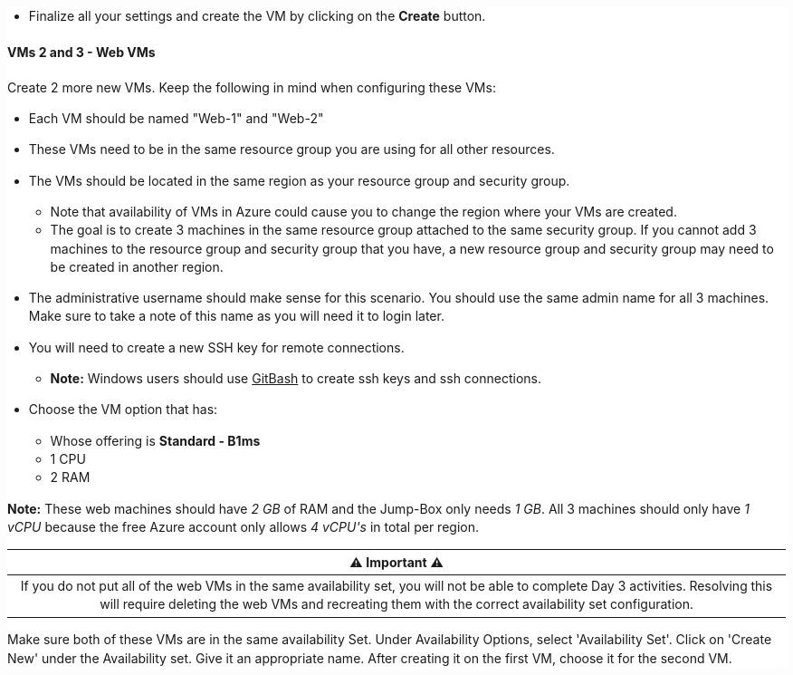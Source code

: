 - Finalize all your settings and create the VM by clicking on the **Create** button.

#### VMs 2 and 3 - Web VMs

Create 2 more new VMs. Keep the following in mind when configuring these VMs:
- Each VM should be named "Web-1" and "Web-2"

- These VMs need to be in the same resource group you are using for all other resources.

- The VMs should be located in the same region as your resource group and security group.
	- Note that availability of VMs in Azure could cause you to change the region where your VMs are created.
	- The goal is to create 3 machines in the same resource group attached to the same security group. If you cannot add 3 machines to the resource group and security group that you have, a new resource group and security group may need to be created in another region.

- The administrative username should make sense for this scenario. You should use the same admin name for all 3 machines. Make sure to take a note of this name as you will need it to login later.

- You will need to create a new SSH key for remote connections.
	- **Note:** Windows users should use [GitBash](https://gitforwindows.org/) to create ssh keys and ssh connections.

- Choose the VM option that has:
  - Whose offering is **Standard - B1ms**
  - 1 CPU
  - 2 RAM

**Note:** These web machines should have _2 GB_ of RAM and the Jump-Box only needs _1 GB_. All 3 machines should only have _1 vCPU_ because the free Azure account only allows _4 vCPU's_ in total per region.

|:warning: **Important** :warning:| 
|:-:|
| If you do not put all of the web VMs in the same availability set, you will not be able to complete Day 3 activities. Resolving this will require deleting the web VMs and recreating them with the correct availability set configuration. |

Make sure both of these VMs are in the same availability Set. Under Availability Options, select 'Availability Set'. Click on 'Create New' under the Availability set. Give it an appropriate name. After creating it on the first VM, choose it for the second VM. 
